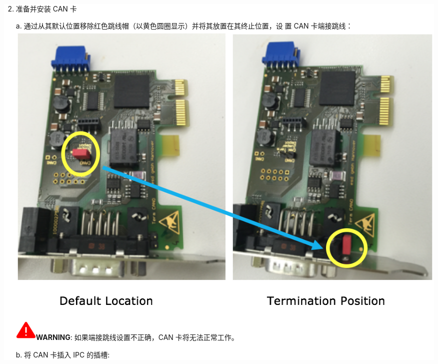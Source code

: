 2. 准备并安装 CAN 卡

   a. 通过从其默认位置移除红色跳线帽（以黄色圆圈显示）并将其放置在其终止位置，设
   置 CAN 卡端接跳线： ![prepare_can_card](images/prepare_can_card.png)

   **![warning](images/warning_icon.png)WARNING**: 如果端接跳线设置不正确，CAN
   卡将无法正常工作。

   b. 将 CAN 卡插入 IPC 的插槽:
